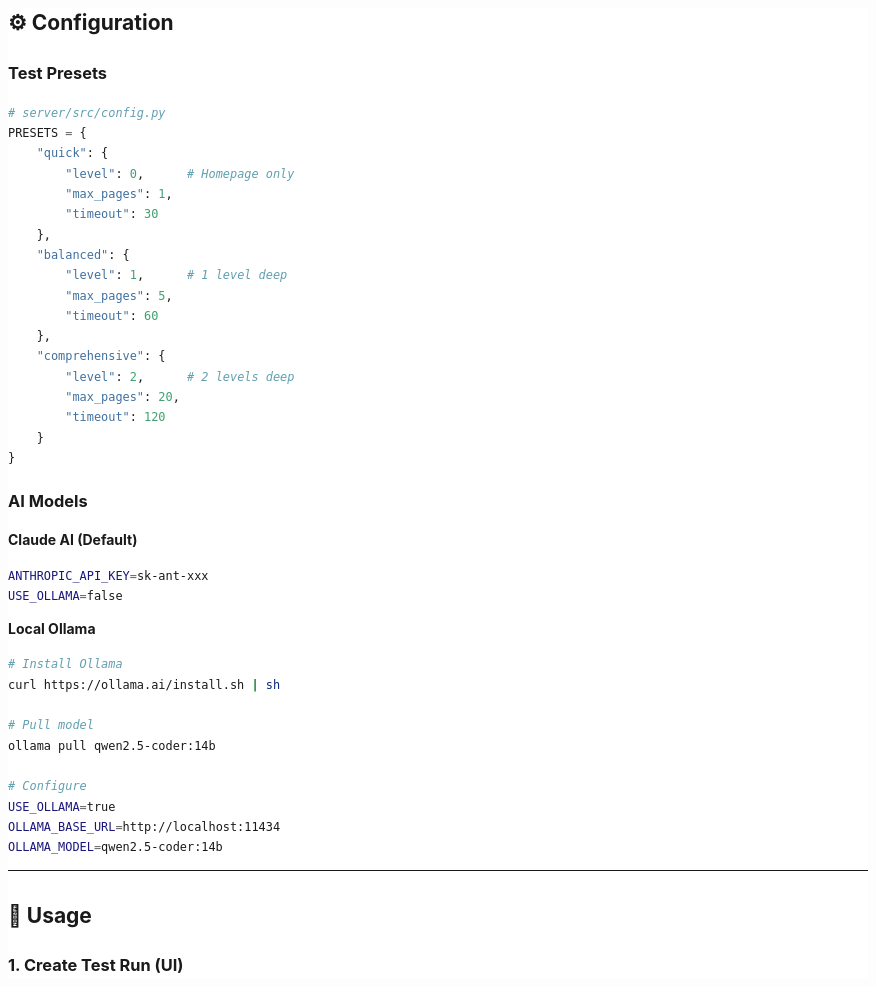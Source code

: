 
## ⚙️ Configuration

### Test Presets

```python
# server/src/config.py
PRESETS = {
    "quick": {
        "level": 0,      # Homepage only
        "max_pages": 1,
        "timeout": 30
    },
    "balanced": {
        "level": 1,      # 1 level deep
        "max_pages": 5,
        "timeout": 60
    },
    "comprehensive": {
        "level": 2,      # 2 levels deep
        "max_pages": 20,
        "timeout": 120
    }
}
```

### AI Models

**Claude AI (Default)**
```bash
ANTHROPIC_API_KEY=sk-ant-xxx
USE_OLLAMA=false
```

**Local Ollama**
```bash
# Install Ollama
curl https://ollama.ai/install.sh | sh

# Pull model
ollama pull qwen2.5-coder:14b

# Configure
USE_OLLAMA=true
OLLAMA_BASE_URL=http://localhost:11434
OLLAMA_MODEL=qwen2.5-coder:14b
```

---

## 📖 Usage

### 1. Create Test Run (UI)
